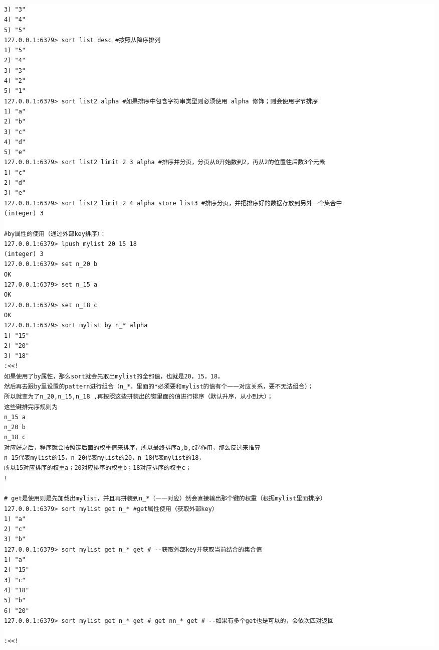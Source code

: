 ```shell
3) "3"
4) "4"
5) "5"
127.0.0.1:6379> sort list desc #按照从降序排列
1) "5"
2) "4"
3) "3"
4) "2"
5) "1"
127.0.0.1:6379> sort list2 alpha #如果排序中包含字符串类型则必须使用 alpha 修饰；则会使用字节排序
1) "a"
2) "b"
3) "c"
4) "d"
5) "e"
127.0.0.1:6379> sort list2 limit 2 3 alpha #排序并分页，分页从0开始数到2，再从2的位置往后数3个元素
1) "c"
2) "d"
3) "e"
127.0.0.1:6379> sort list2 limit 2 4 alpha store list3 #排序分页，并把排序好的数据存放到另外一个集合中
(integer) 3

#by属性的使用（通过外部key排序）：
127.0.0.1:6379> lpush mylist 20 15 18
(integer) 3
127.0.0.1:6379> set n_20 b
OK
127.0.0.1:6379> set n_15 a
OK
127.0.0.1:6379> set n_18 c
OK
127.0.0.1:6379> sort mylist by n_* alpha
1) "15"
2) "20"
3) "18"
:<<!
如果使用了by属性，那么sort就会先取出mylist的全部值，也就是20，15，18，
然后再去跟by里设置的pattern进行组合（n_*，里面的*必须要和mylist的值有个一一对应关系，要不无法组合）；
所以就变为了n_20,n_15,n_18 ,再按照这些拼装出的键里面的值进行排序（默认升序，从小到大）；
这些键排完序规则为
n_15 a
n_20 b
n_18 c
对应好之后，程序就会按照键后面的权重值来排序，所以最终排序a,b,c起作用，那么反过来推算
n_15代表mylist的15，n_20代表mylist的20，n_18代表mylist的18，
所以15对应排序的权重a；20对应排序的权重b；18对应排序的权重c；
!

# get是使用则是先加载出mylist，并且再拼装到n_*（一一对应）然会直接输出那个键的权重（根据mylist里面排序）
127.0.0.1:6379> sort mylist get n_* #get属性使用（获取外部key）
1) "a"
2) "c"
3) "b"
127.0.0.1:6379> sort mylist get n_* get # --获取外部key并获取当前结合的集合值
1) "a"
2) "15"
3) "c"
4) "18"
5) "b"
6) "20"
127.0.0.1:6379> sort mylist get n_* get # get nn_* get # --如果有多个get也是可以的，会依次匹对返回

:<<!
```